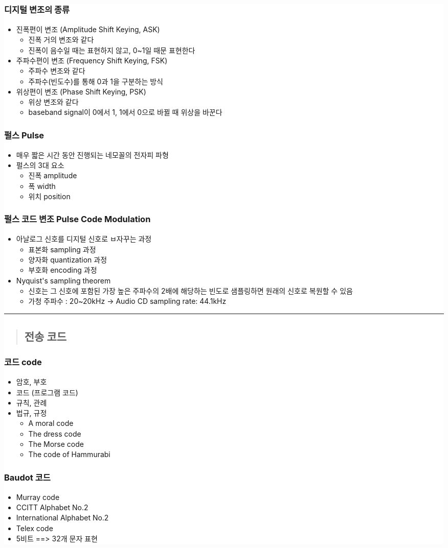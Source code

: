 
### 디지털 변조의 종류
- 진폭편이 변조 (Amplitude Shift Keying, ASK)
  - 진폭 거의 변조와 같다
  - 진폭이 음수일 때는 표현하지 않고, 0~1일 때문 표현한다
- 주파수편이 변조 (Frequency Shift Keying, FSK)
  - 주파수 변조와 같다
  - 주파수(빈도수)를 통해 0과 1을 구분하는 방식
- 위상편이 변조 (Phase Shift Keying, PSK)
  - 위상 변조와 같다
  - baseband signal이 0에서 1, 1에서 0으로 바뀔 때 위상을 바꾼다


### 펄스 Pulse
- 매우 짧은 시간 동안 진행되는 네모꼴의 전자피 파형
- 펄스의 3대 요소
  - 진폭 amplitude
  - 폭 width
  - 위치 position


### 펄스 코드 변조 Pulse Code Modulation
- 아날로그 신호를 디지털 신호로 ㅂ자꾸는 과정
  - 표본화 sampling 과정
  - 양자화 quantization 과정
  - 부호화 encoding 과정
- Nyquist's sampling theorem
  - 신호는 그 신호에 포함된 가장 높은 주파수의 2배에 해당하는 빈도로 샘플링하면 원래의 신호로 복원할 수 있음
  - 가청 주파수 : 20~20kHz -> Audio CD sampling rate: 44.1kHz

-----------------------------------------------------------------------------------------------------------------------------------

> ## 전송 코드

### 코드 code
- 암호, 부호
- 코드 (프로그램 코드)
- 규칙, 관례
- 법규, 규정
  - A moral code
  - The dress code
  - The Morse code
  - The code of Hammurabi


### Baudot 코드
- Murray code
- CCITT Alphabet No.2
- International Alphabet No.2
- Telex code
- 5비트 ==> 32개 문자 표현
